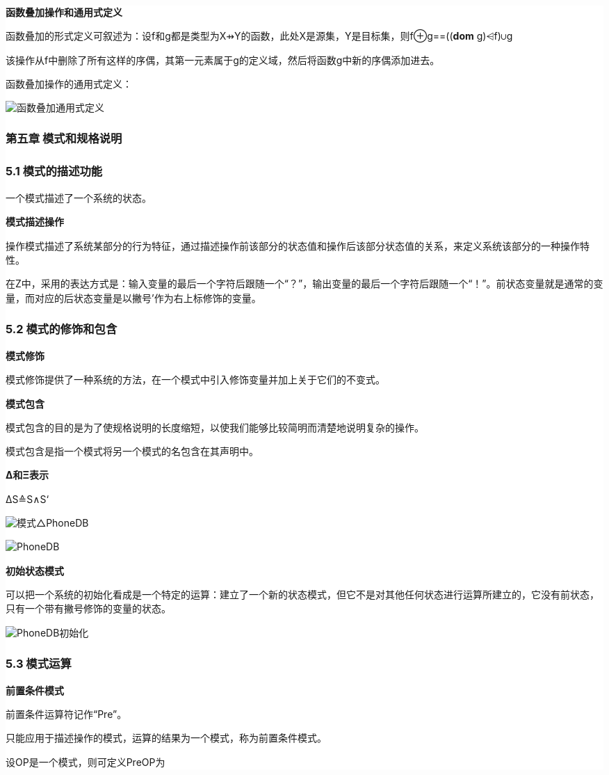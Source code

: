 **函数叠加操作和通用式定义**

函数叠加的形式定义可叙述为：设f和g都是类型为X⇸Y的函数，此处X是源集，Y是目标集，则f⊕g==((**dom** g)⩤f)∪g

该操作从f中删除了所有这样的序偶，其第一元素属于g的定义域，然后将函数g中新的序偶添加进去。

函数叠加操作的通用式定义：

![函数叠加通用式定义](https://raw.githubusercontent.com/SYQ0109/blogimage/main/img/20201120172313.PNG)

### 第五章 模式和规格说明

### 5.1 模式的描述功能

一个模式描述了一个系统的状态。

**模式描述操作**

操作模式描述了系统某部分的行为特征，通过描述操作前该部分的状态值和操作后该部分状态值的关系，来定义系统该部分的一种操作特性。

在Z中，采用的表达方式是：输入变量的最后一个字符后跟随一个“？”，输出变量的最后一个字符后跟随一个“！”。前状态变量就是通常的变量，而对应的后状态变量是以撇号’作为右上标修饰的变量。

### 5.2 模式的修饰和包含

**模式修饰**

模式修饰提供了一种系统的方法，在一个模式中引入修饰变量并加上关于它们的不变式。

**模式包含**

模式包含的目的是为了使规格说明的长度缩短，以使我们能够比较简明而清楚地说明复杂的操作。

模式包含是指一个模式将另一个模式的名包含在其声明中。

**Δ和Ξ表示**

ΔS≙S∧S‘

![模式△PhoneDB](https://raw.githubusercontent.com/SYQ0109/blogimage/main/img/20201120172314.PNG)



![PhoneDB](https://raw.githubusercontent.com/SYQ0109/blogimage/main/img/20201120172315.PNG)

**初始状态模式**

可以把一个系统的初始化看成是一个特定的运算：建立了一个新的状态模式，但它不是对其他任何状态进行运算所建立的，它没有前状态，只有一个带有撇号修饰的变量的状态。

![PhoneDB初始化](https://raw.githubusercontent.com/SYQ0109/blogimage/main/img/20201120172316.PNG)

### 5.3 模式运算

**前置条件模式**

前置条件运算符记作“Pre”。

只能应用于描述操作的模式，运算的结果为一个模式，称为前置条件模式。

设OP是一个模式，则可定义PreOP为
